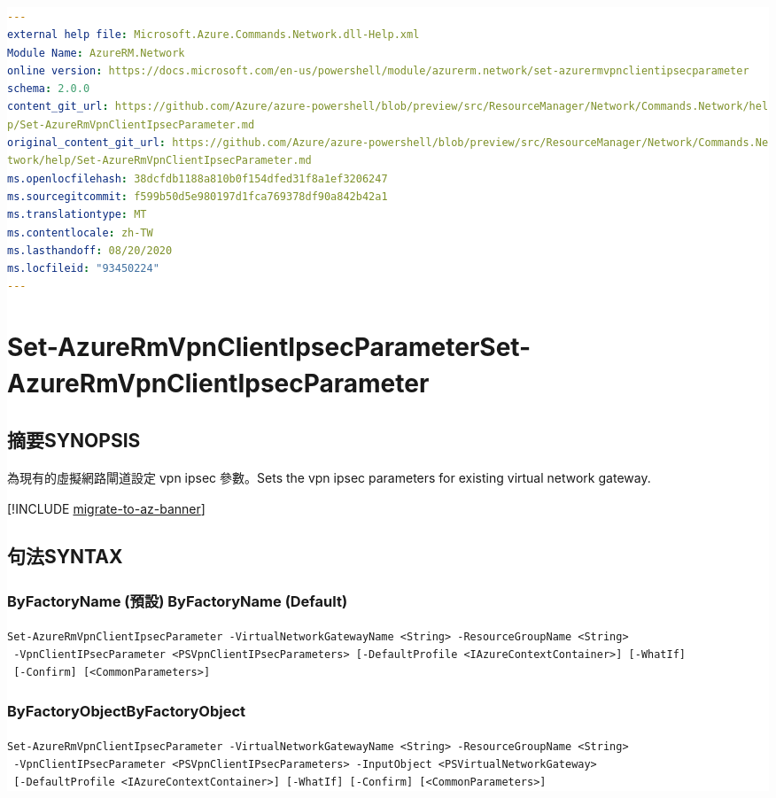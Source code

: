 ```yaml
---
external help file: Microsoft.Azure.Commands.Network.dll-Help.xml
Module Name: AzureRM.Network
online version: https://docs.microsoft.com/en-us/powershell/module/azurerm.network/set-azurermvpnclientipsecparameter
schema: 2.0.0
content_git_url: https://github.com/Azure/azure-powershell/blob/preview/src/ResourceManager/Network/Commands.Network/help/Set-AzureRmVpnClientIpsecParameter.md
original_content_git_url: https://github.com/Azure/azure-powershell/blob/preview/src/ResourceManager/Network/Commands.Network/help/Set-AzureRmVpnClientIpsecParameter.md
ms.openlocfilehash: 38dcfdb1188a810b0f154dfed31f8a1ef3206247
ms.sourcegitcommit: f599b50d5e980197d1fca769378df90a842b42a1
ms.translationtype: MT
ms.contentlocale: zh-TW
ms.lasthandoff: 08/20/2020
ms.locfileid: "93450224"
---
```

# <span data-ttu-id="8f736-101">Set-AzureRmVpnClientIpsecParameter</span><span class="sxs-lookup"><span data-stu-id="8f736-101">Set-AzureRmVpnClientIpsecParameter</span></span>

## <span data-ttu-id="8f736-102">摘要</span><span class="sxs-lookup"><span data-stu-id="8f736-102">SYNOPSIS</span></span>
<span data-ttu-id="8f736-103">為現有的虛擬網路閘道設定 vpn ipsec 參數。</span><span class="sxs-lookup"><span data-stu-id="8f736-103">Sets the vpn ipsec parameters for existing virtual network gateway.</span></span>

[!INCLUDE [migrate-to-az-banner](../../includes/migrate-to-az-banner.md)]

## <span data-ttu-id="8f736-104">句法</span><span class="sxs-lookup"><span data-stu-id="8f736-104">SYNTAX</span></span>

### <span data-ttu-id="8f736-105">ByFactoryName (預設) </span><span class="sxs-lookup"><span data-stu-id="8f736-105">ByFactoryName (Default)</span></span>
```
Set-AzureRmVpnClientIpsecParameter -VirtualNetworkGatewayName <String> -ResourceGroupName <String>
 -VpnClientIPsecParameter <PSVpnClientIPsecParameters> [-DefaultProfile <IAzureContextContainer>] [-WhatIf]
 [-Confirm] [<CommonParameters>]
```

### <span data-ttu-id="8f736-106">ByFactoryObject</span><span class="sxs-lookup"><span data-stu-id="8f736-106">ByFactoryObject</span></span>
```
Set-AzureRmVpnClientIpsecParameter -VirtualNetworkGatewayName <String> -ResourceGroupName <String>
 -VpnClientIPsecParameter <PSVpnClientIPsecParameters> -InputObject <PSVirtualNetworkGateway>
 [-DefaultProfile <IAzureContextContainer>] [-WhatIf] [-Confirm] [<CommonParameters>]
```
